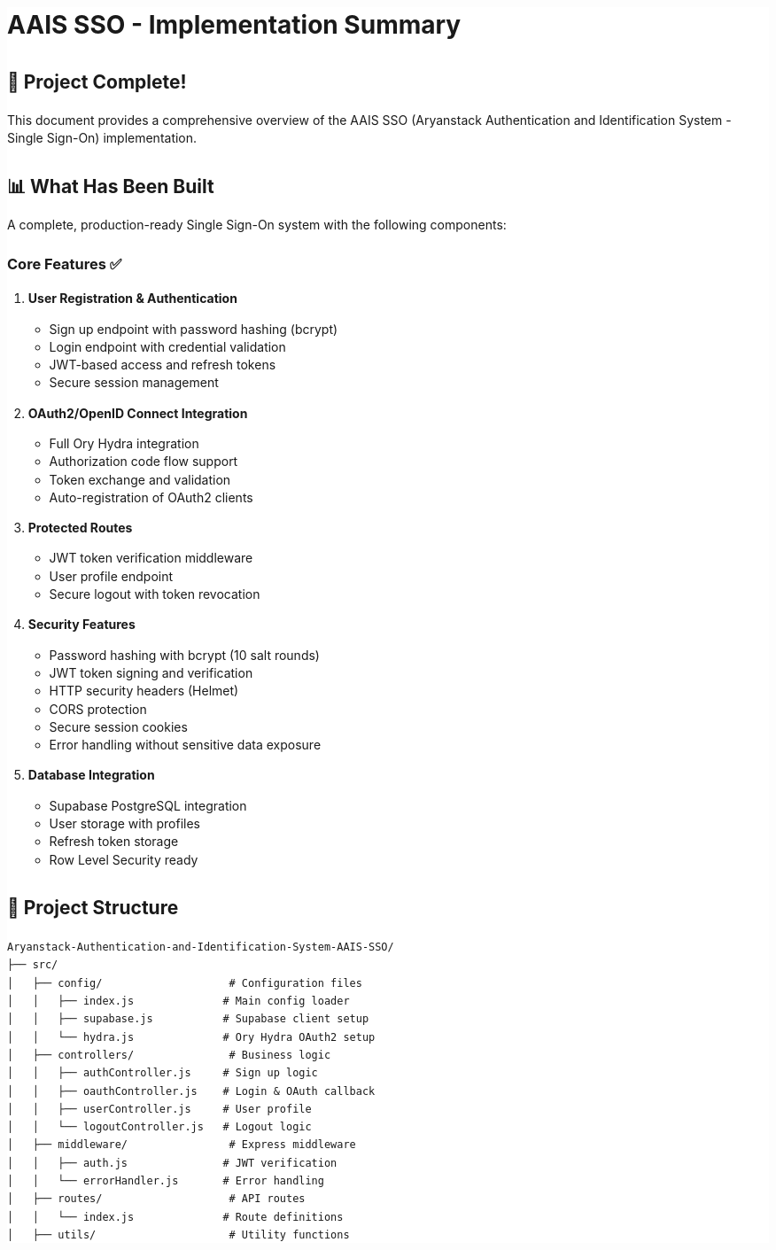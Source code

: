 # AAIS SSO - Implementation Summary

## 🎉 Project Complete!

This document provides a comprehensive overview of the AAIS SSO (Aryanstack Authentication and Identification System - Single Sign-On) implementation.

## 📊 What Has Been Built

A complete, production-ready Single Sign-On system with the following components:

### Core Features ✅

1. **User Registration & Authentication**
   - Sign up endpoint with password hashing (bcrypt)
   - Login endpoint with credential validation
   - JWT-based access and refresh tokens
   - Secure session management

2. **OAuth2/OpenID Connect Integration**
   - Full Ory Hydra integration
   - Authorization code flow support
   - Token exchange and validation
   - Auto-registration of OAuth2 clients

3. **Protected Routes**
   - JWT token verification middleware
   - User profile endpoint
   - Secure logout with token revocation

4. **Security Features**
   - Password hashing with bcrypt (10 salt rounds)
   - JWT token signing and verification
   - HTTP security headers (Helmet)
   - CORS protection
   - Secure session cookies
   - Error handling without sensitive data exposure

5. **Database Integration**
   - Supabase PostgreSQL integration
   - User storage with profiles
   - Refresh token storage
   - Row Level Security ready

## 📁 Project Structure

```
Aryanstack-Authentication-and-Identification-System-AAIS-SSO/
├── src/
│   ├── config/                    # Configuration files
│   │   ├── index.js              # Main config loader
│   │   ├── supabase.js           # Supabase client setup
│   │   └── hydra.js              # Ory Hydra OAuth2 setup
│   ├── controllers/               # Business logic
│   │   ├── authController.js     # Sign up logic
│   │   ├── oauthController.js    # Login & OAuth callback
│   │   ├── userController.js     # User profile
│   │   └── logoutController.js   # Logout logic
│   ├── middleware/                # Express middleware
│   │   ├── auth.js               # JWT verification
│   │   └── errorHandler.js       # Error handling
│   ├── routes/                    # API routes
│   │   └── index.js              # Route definitions
│   ├── utils/                     # Utility functions
```